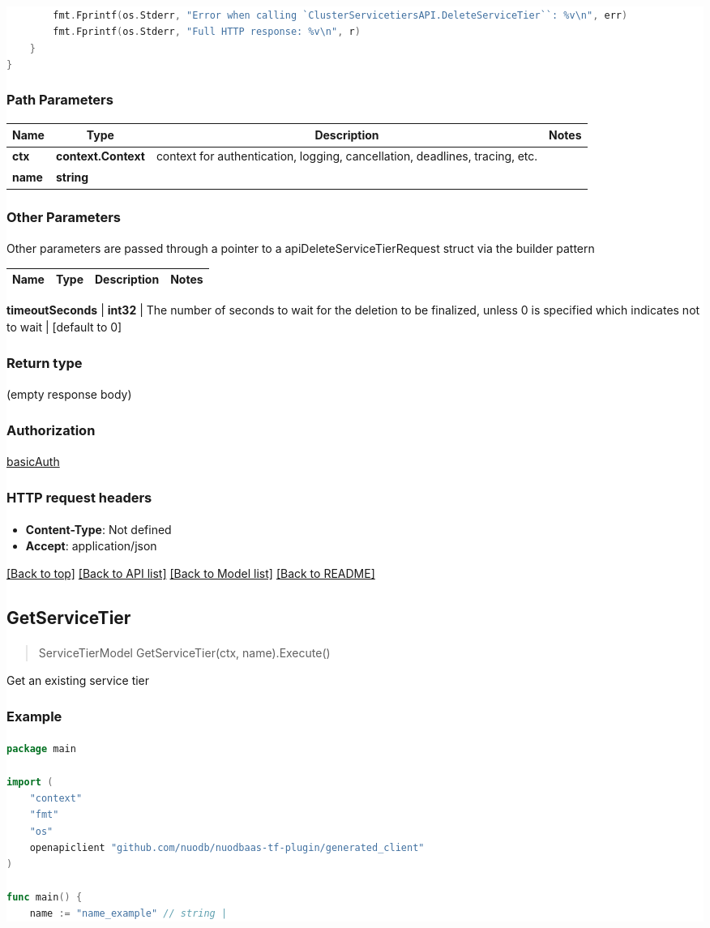 ```go
        fmt.Fprintf(os.Stderr, "Error when calling `ClusterServicetiersAPI.DeleteServiceTier``: %v\n", err)
        fmt.Fprintf(os.Stderr, "Full HTTP response: %v\n", r)
    }
}
```

### Path Parameters


Name | Type | Description  | Notes
------------- | ------------- | ------------- | -------------
**ctx** | **context.Context** | context for authentication, logging, cancellation, deadlines, tracing, etc.
**name** | **string** |  | 

### Other Parameters

Other parameters are passed through a pointer to a apiDeleteServiceTierRequest struct via the builder pattern


Name | Type | Description  | Notes
------------- | ------------- | ------------- | -------------

 **timeoutSeconds** | **int32** | The number of seconds to wait for the deletion to be finalized, unless 0 is specified which indicates not to wait | [default to 0]

### Return type

 (empty response body)

### Authorization

[basicAuth](../README.md#basicAuth)

### HTTP request headers

- **Content-Type**: Not defined
- **Accept**: application/json

[[Back to top]](#) [[Back to API list]](../README.md#documentation-for-api-endpoints)
[[Back to Model list]](../README.md#documentation-for-models)
[[Back to README]](../README.md)


## GetServiceTier

> ServiceTierModel GetServiceTier(ctx, name).Execute()

Get an existing service tier

### Example

```go
package main

import (
    "context"
    "fmt"
    "os"
    openapiclient "github.com/nuodb/nuodbaas-tf-plugin/generated_client"
)

func main() {
    name := "name_example" // string | 

```